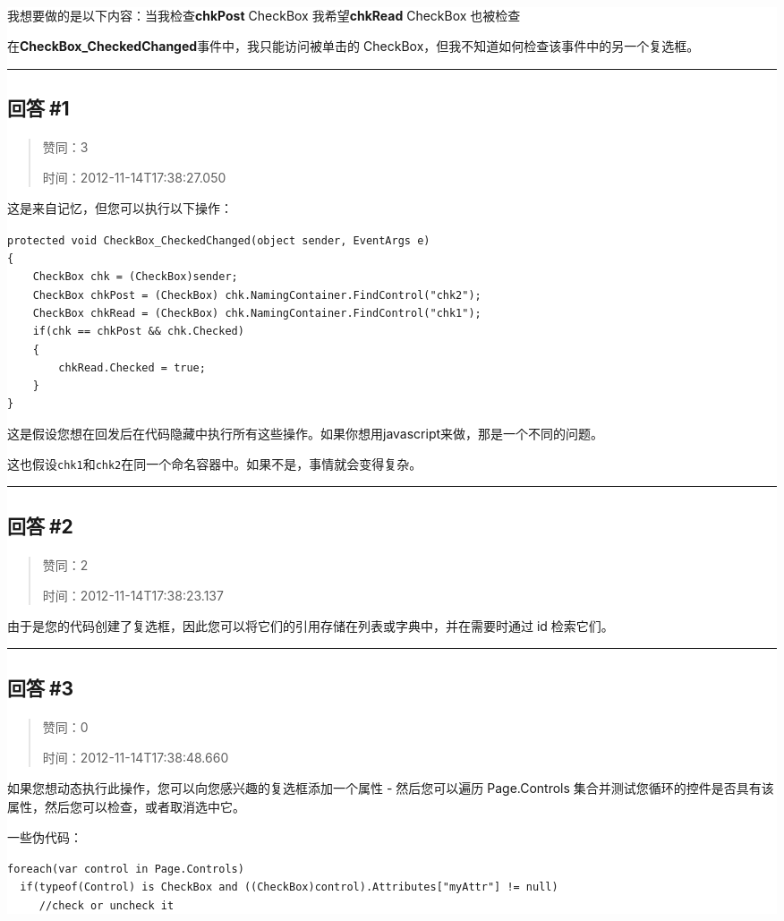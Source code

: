 我想要做的是以下内容：当我检查**chkPost** CheckBox 我希望**chkRead** CheckBox 也被检查

在**CheckBox_CheckedChanged**事件中，我只能访问被单击的 CheckBox，但我不知道如何检查该事件中的另一个复选框。

* * *

## 回答 #1

> 赞同：3
> 
> 时间：2012-11-14T17:38:27.050

这是来自记忆，但您可以执行以下操作：

```
protected void CheckBox_CheckedChanged(object sender, EventArgs e)
{
    CheckBox chk = (CheckBox)sender;
    CheckBox chkPost = (CheckBox) chk.NamingContainer.FindControl("chk2");
    CheckBox chkRead = (CheckBox) chk.NamingContainer.FindControl("chk1");
    if(chk == chkPost && chk.Checked)
    {  
        chkRead.Checked = true;
    }
} 
```

这是假设您想在回发后在代码隐藏中执行所有这些操作。如果你想用javascript来做，那是一个不同的问题。

这也假设`chk1`和`chk2`在同一个命名容器中。如果不是，事情就会变得复杂。

* * *

## 回答 #2

> 赞同：2
> 
> 时间：2012-11-14T17:38:23.137

由于是您的代码创建了复选框，因此您可以将它们的引用存储在列表或字典中，并在需要时通过 id 检索它们。

* * *

## 回答 #3

> 赞同：0
> 
> 时间：2012-11-14T17:38:48.660

如果您想动态执行此操作，您可以向您感兴趣的复选框添加一个属性 - 然后您可以遍历 Page.Controls 集合并测试您循环的控件是否具有该属性，然后您可以检查，或者取消选中它。

一些伪代码：

```
foreach(var control in Page.Controls)
  if(typeof(Control) is CheckBox and ((CheckBox)control).Attributes["myAttr"] != null)
     //check or uncheck it 
```
